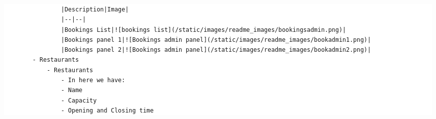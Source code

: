                     |Description|Image|
                    |--|--|
                    |Bookings List|![bookings list](/static/images/readme_images/bookingsadmin.png)|
                    |Bookings panel 1|![Bookings admin panel](/static/images/readme_images/bookadmin1.png)|
                    |Bookings panel 2|![Bookings admin panel](/static/images/readme_images/bookadmin2.png)|                   
            - Restaurants
                - Restaurants
                    - In here we have:
                    - Name
                    - Capacity
                    - Opening and Closing time
